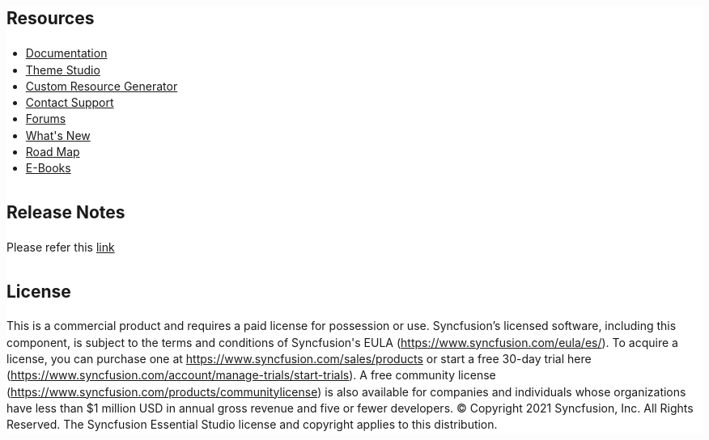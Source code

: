 ## Resources
* [Documentation](https://ej2.syncfusion.com/documentation/)
* [Theme Studio](https://ej2.syncfusion.com/themestudio/)
* [Custom Resource Generator](https://crg.syncfusion.com/)
* [Contact Support](https://www.syncfusion.com/support/directtrac/incidents/newincident?utm_medium=listing&utm_source=github)
* [Forums](https://www.syncfusion.com/forums/essential-js2?utm_medium=listing&utm_source=github)
* [What's New](https://www.syncfusion.com/products/whatsnew/essential-js2?utm_medium=listing&utm_source=github)
* [Road Map](https://www.syncfusion.com/products/roadmap/essential-js2?utm_medium=listing&utm_source=github)
* [E-Books](https://www.syncfusion.com/ebooks?tag=javascript&utm_medium=listing&utm_source=github)

## Release Notes
 Please refer this [link](https://ej2.syncfusion.com/documentation/release-notes/index/)

## License
 This is a commercial product and requires a paid license for possession or use. Syncfusion’s licensed software, including this component, is subject to the terms and conditions of Syncfusion's EULA (https://www.syncfusion.com/eula/es/). To acquire a license, you can purchase one at https://www.syncfusion.com/sales/products or start a free 30-day trial here (https://www.syncfusion.com/account/manage-trials/start-trials).
 A free community license (https://www.syncfusion.com/products/communitylicense) is also available for companies and individuals whose organizations have less than $1 million USD in annual gross revenue and five or fewer developers.
     © Copyright 2021 Syncfusion, Inc. All Rights Reserved. 
    The Syncfusion Essential Studio license and copyright applies to this distribution.
